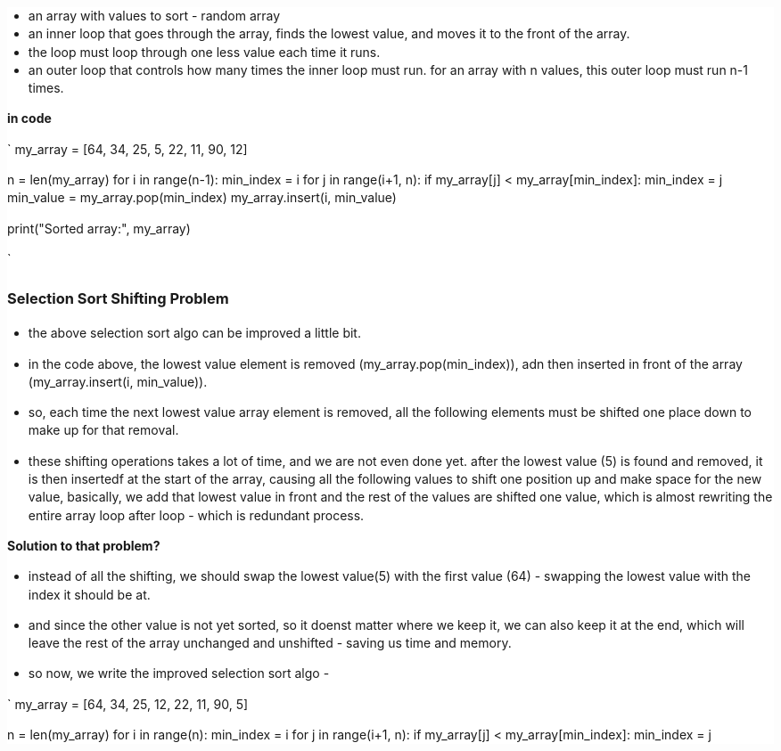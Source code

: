 - an array with values to sort - random array
- an inner loop that goes through the array, finds the lowest value, and moves it to the front of the array.
- the loop must loop through one less value each time it runs.
- an outer loop that controls how many times the inner loop must run. for an array with n values, this outer loop must run n-1 times.

**in code**

`
my_array = [64, 34, 25, 5, 22, 11, 90, 12]

n = len(my_array)
for i in range(n-1):
    min_index = i
    for j in range(i+1, n):
        if my_array[j] < my_array[min_index]:
            min_index = j
    min_value = my_array.pop(min_index)
    my_array.insert(i, min_value)

print("Sorted array:", my_array)

`

### Selection Sort Shifting Problem

- the above selection sort algo can be improved a little bit.

- in the code above, the lowest value element is removed (my_array.pop(min_index)), adn then inserted in front of the array (my_array.insert(i, min_value)).

- so, each time the next lowest value array element is removed, all the following elements must be shifted one place down to make up for that removal. 

- these shifting operations takes a lot of time, and we are not even done yet. after the lowest value (5) is found and removed, it is then insertedf at the start of the array, causing all the following values to shift one position up and make space for the new value, basically, we add that lowest value in front and the rest of the values are shifted one value, which is almost rewriting the entire array loop after loop - which is redundant process.

**Solution to that problem?**

- instead of all the shifting, we should swap the lowest value(5) with the first value (64) - swapping the lowest value with the index it should be at.

- and since the other value is not yet sorted, so it doenst matter where we keep it, we can also keep it at the end, which will leave the rest of the array unchanged and unshifted - saving us time and memory.

- so now, we write the improved selection sort algo - 

`
my_array = [64, 34, 25, 12, 22, 11, 90, 5]

n = len(my_array)
for i in range(n):
    min_index = i
    for j in range(i+1, n):
        if my_array[j] < my_array[min_index]:
            min_index = j
